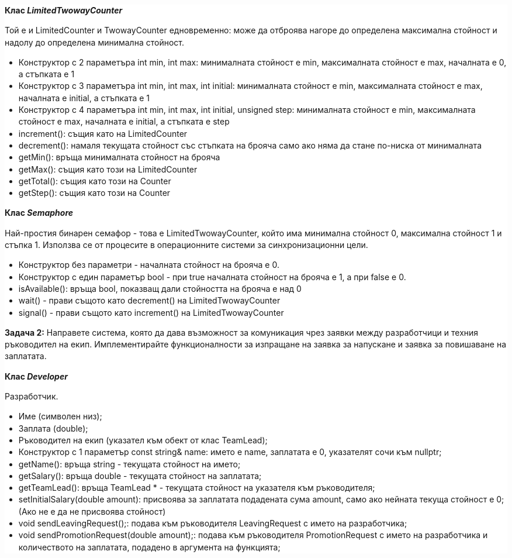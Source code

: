 **Клас *LimitedTwowayCounter***

Той е и LimitedCounter и TwowayCounter едновременно: може да отброява
нагоре до определена максимална стойност и надолу до определена
минимална стойност.

- Конструктор с 2 параметъра int min, int max: минималната стойност е
min, максималната стойност е max, началната е 0, а стъпката е 1
- Конструктор с 3 параметъра int min, int max, int initial:
минималната стойност е min, максималната стойност е max, началната е
initial, а стъпката е 1
- Конструктор с 4 параметъра int min, int max, int initial,
unsigned step: минималната стойност е min, максималната стойност е
max, началната е initial, а стъпката е step
- increment(): същия като на LimitedCounter
- decrement(): намаля текущата стойност със стъпката на брояча само
ако няма да стане по-ниска от минималната
- getMin(): връща минималната стойност на брояча
- getMax(): същия като този на LimitedCounter
- getTotal(): същия като този на Counter
- getStep(): същия като този на Counter

**Клас *Semaphore***

Най-простия бинарен семафор - това е LimitedTwowayCounter, който има
минимална стойност 0, максимална стойност 1 и стъпка 1. Използва се от
процесите в операционнитe системи за синхронизационни цели.

- Конструктор без параметри - началната стойност на брояча е 0.
- Конструктор с един параметър bool - при true началната стойност на
брояча е 1, а при false е 0.
- isAvailable(): връща bool, показващ дали стойността на брояча е над
0
- wait() - прави същото като decrement() на LimitedTwowayCounter
- signal() - прави същото като increment() на LimitedTwowayCounter

**Задача 2:**
Направете система, която да дава възможност за комуникация чрез заявки
между разработчици и техния ръководител на екип. Имплементирайте
функционалности за изпращане на заявка за напускане и заявка за
повишаване на заплатата.

**Клас *Developer***

Разработчик.

- Име (символен низ);
- Заплата (double);
- Ръководител на екип (указател към обект от клас TeamLead);
- Конструктор с 1 параметър const string& name: името е name,
заплатата е 0, указателят сочи към nullptr;
- getName(): връща string - текущата стойност на името;
- getSalary(): връща double - текущата стойност на заплатата;
- getTeamLead(): връща TeamLead * - текущата стойност на указателя към
ръководителя;
- setInitialSalary(double amount): присвоява за заплатата подадената
сума amount, само ако нейната текуща стойност е 0; (Ако не е да не
присвоява стойност)
- void sendLeavingRequest();: подава към ръководителя
LeavingRequest с името на разработчика;
- void sendPromotionRequest(double amount);: подава към
ръководителя PromotionRequest с името на разработчика и
количеството на заплатата, подадено в аргумента на функцията;
